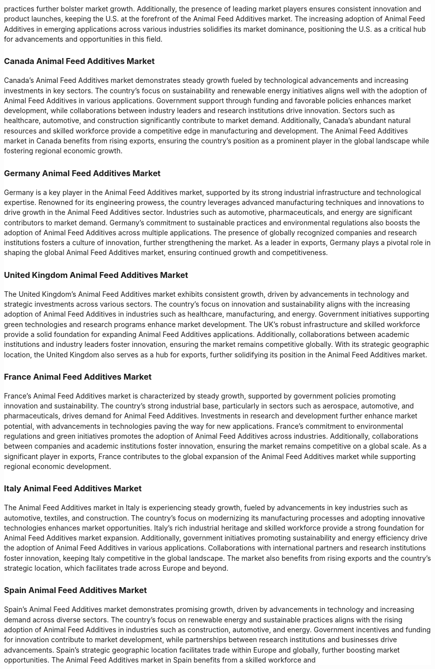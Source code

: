 practices further bolster market growth. Additionally, the presence of leading market players ensures consistent innovation and product launches, keeping the U.S. at the forefront of the Animal Feed Additives market. The increasing adoption of Animal Feed Additives in emerging applications across various industries solidifies its market dominance, positioning the U.S. as a critical hub for advancements and opportunities in this field.</p><h3>Canada Animal Feed Additives Market</h3><p>Canada&rsquo;s Animal Feed Additives market demonstrates steady growth fueled by technological advancements and increasing investments in key sectors. The country&rsquo;s focus on sustainability and renewable energy initiatives aligns well with the adoption of Animal Feed Additives in various applications. Government support through funding and favorable policies enhances market development, while collaborations between industry leaders and research institutions drive innovation. Sectors such as healthcare, automotive, and construction significantly contribute to market demand. Additionally, Canada&rsquo;s abundant natural resources and skilled workforce provide a competitive edge in manufacturing and development. The Animal Feed Additives market in Canada benefits from rising exports, ensuring the country&rsquo;s position as a prominent player in the global landscape while fostering regional economic growth.</p><h3>Germany Animal Feed Additives Market</h3><p>Germany is a key player in the Animal Feed Additives market, supported by its strong industrial infrastructure and technological expertise. Renowned for its engineering prowess, the country leverages advanced manufacturing techniques and innovations to drive growth in the Animal Feed Additives sector. Industries such as automotive, pharmaceuticals, and energy are significant contributors to market demand. Germany&rsquo;s commitment to sustainable practices and environmental regulations also boosts the adoption of Animal Feed Additives across multiple applications. The presence of globally recognized companies and research institutions fosters a culture of innovation, further strengthening the market. As a leader in exports, Germany plays a pivotal role in shaping the global Animal Feed Additives market, ensuring continued growth and competitiveness.</p><h3>United Kingdom Animal Feed Additives Market</h3><p>The United Kingdom&rsquo;s Animal Feed Additives market exhibits consistent growth, driven by advancements in technology and strategic investments across various sectors. The country&rsquo;s focus on innovation and sustainability aligns with the increasing adoption of Animal Feed Additives in industries such as healthcare, manufacturing, and energy. Government initiatives supporting green technologies and research programs enhance market development. The UK&rsquo;s robust infrastructure and skilled workforce provide a solid foundation for expanding Animal Feed Additives applications. Additionally, collaborations between academic institutions and industry leaders foster innovation, ensuring the market remains competitive globally. With its strategic geographic location, the United Kingdom also serves as a hub for exports, further solidifying its position in the Animal Feed Additives market.</p><h3>France Animal Feed Additives Market</h3><p>France&rsquo;s Animal Feed Additives market is characterized by steady growth, supported by government policies promoting innovation and sustainability. The country&rsquo;s strong industrial base, particularly in sectors such as aerospace, automotive, and pharmaceuticals, drives demand for Animal Feed Additives. Investments in research and development further enhance market potential, with advancements in technologies paving the way for new applications. France&rsquo;s commitment to environmental regulations and green initiatives promotes the adoption of Animal Feed Additives across industries. Additionally, collaborations between companies and academic institutions foster innovation, ensuring the market remains competitive on a global scale. As a significant player in exports, France contributes to the global expansion of the Animal Feed Additives market while supporting regional economic development.</p><h3>Italy Animal Feed Additives Market</h3><p>The Animal Feed Additives market in Italy is experiencing steady growth, fueled by advancements in key industries such as automotive, textiles, and construction. The country&rsquo;s focus on modernizing its manufacturing processes and adopting innovative technologies enhances market opportunities. Italy&rsquo;s rich industrial heritage and skilled workforce provide a strong foundation for Animal Feed Additives market expansion. Additionally, government initiatives promoting sustainability and energy efficiency drive the adoption of Animal Feed Additives in various applications. Collaborations with international partners and research institutions foster innovation, keeping Italy competitive in the global landscape. The market also benefits from rising exports and the country&rsquo;s strategic location, which facilitates trade across Europe and beyond.</p><h3>Spain Animal Feed Additives Market</h3><p>Spain&rsquo;s Animal Feed Additives market demonstrates promising growth, driven by advancements in technology and increasing demand across diverse sectors. The country&rsquo;s focus on renewable energy and sustainable practices aligns with the rising adoption of Animal Feed Additives in industries such as construction, automotive, and energy. Government incentives and funding for innovation contribute to market development, while partnerships between research institutions and businesses drive advancements. Spain&rsquo;s strategic geographic location facilitates trade within Europe and globally, further boosting market opportunities. The Animal Feed Additives market in Spain benefits from a skilled workforce and